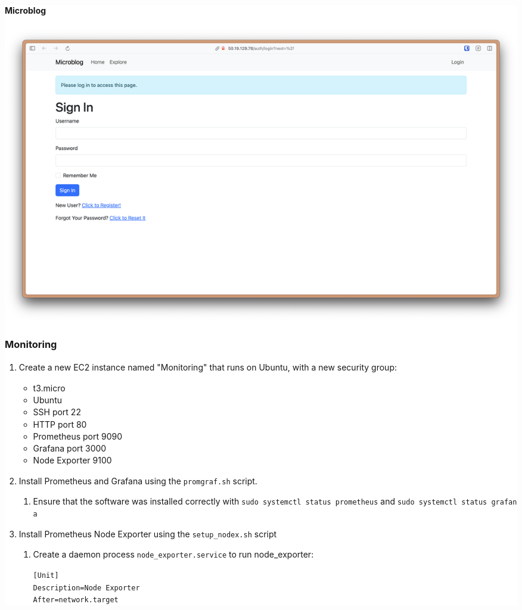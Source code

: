 #### Microblog

![Microblog](assets/Microblog.png)

### Monitoring

1. Create a new EC2 instance named "Monitoring" that runs on Ubuntu, with a new security group:
	- t3.micro
	- Ubuntu
	- SSH port 22
	- HTTP port 80
	- Prometheus port 9090
	- Grafana port 3000
	- Node Exporter 9100

2. Install Prometheus and Grafana using the `promgraf.sh` script.
	
    1. Ensure that the software was installed correctly with `sudo systemctl status prometheus` and `sudo systemctl status grafana`

3. Install Prometheus Node Exporter using the `setup_nodex.sh` script
	
    1. Create a daemon process `node_exporter.service` to run node_exporter:
	
        ```
	    [Unit]
        Description=Node Exporter
        After=network.target
